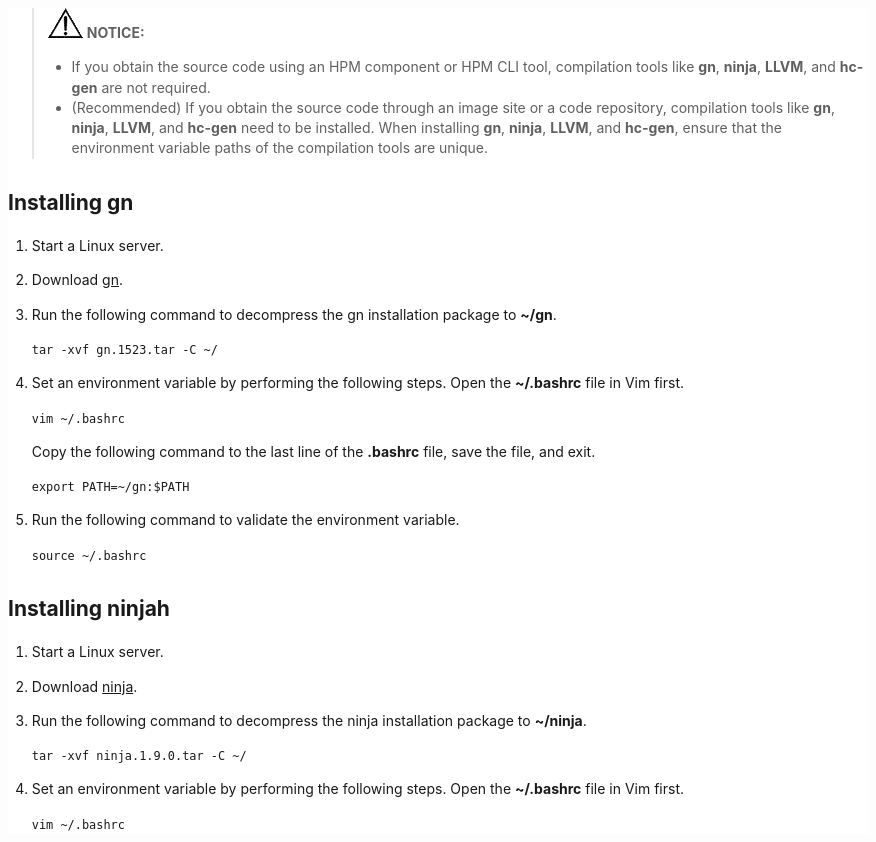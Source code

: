 >![](public_sys-resources/icon-notice.gif) **NOTICE:** 
>-   If you obtain the source code using an HPM component or HPM CLI tool, compilation tools like  **gn**,  **ninja**,  **LLVM**, and  **hc-gen**  are not required.
>-   \(Recommended\) If you obtain the source code through an image site or a code repository, compilation tools like  **gn**,  **ninja**,  **LLVM**, and  **hc-gen**  need to be installed.
>    When installing  **gn**,  **ninja**,  **LLVM**, and  **hc-gen**, ensure that the environment variable paths of the compilation tools are unique.

## Installing gn<a name="section119641436125219"></a>

1.  Start a Linux server.
2.  Download  [gn](https://repo.huaweicloud.com/harmonyos/compiler/gn/1523/linux/gn.1523.tar).
3.  Run the following command to decompress the gn installation package to  **\~/gn**.

    ```
    tar -xvf gn.1523.tar -C ~/
    ```

4.  Set an environment variable by performing the following steps. Open the  **\~/.bashrc**  file in Vim first.

    ```
    vim ~/.bashrc
    ```

    Copy the following command to the last line of the  **.bashrc**  file, save the file, and exit.

    ```
    export PATH=~/gn:$PATH
    ```

5.  Run the following command to validate the environment variable.

    ```
    source ~/.bashrc
    ```


## Installing ninjah<a name="section96781928145213"></a>

1.  Start a Linux server.
2.  Download  [ninja](https://repo.huaweicloud.com/harmonyos/compiler/ninja/1.9.0/linux/ninja.1.9.0.tar).
3.  Run the following command to decompress the ninja installation package to  **\~/ninja**.

    ```
    tar -xvf ninja.1.9.0.tar -C ~/
    ```

4.  Set an environment variable by performing the following steps. Open the  **\~/.bashrc**  file in Vim first.

    ```
    vim ~/.bashrc
    ```
